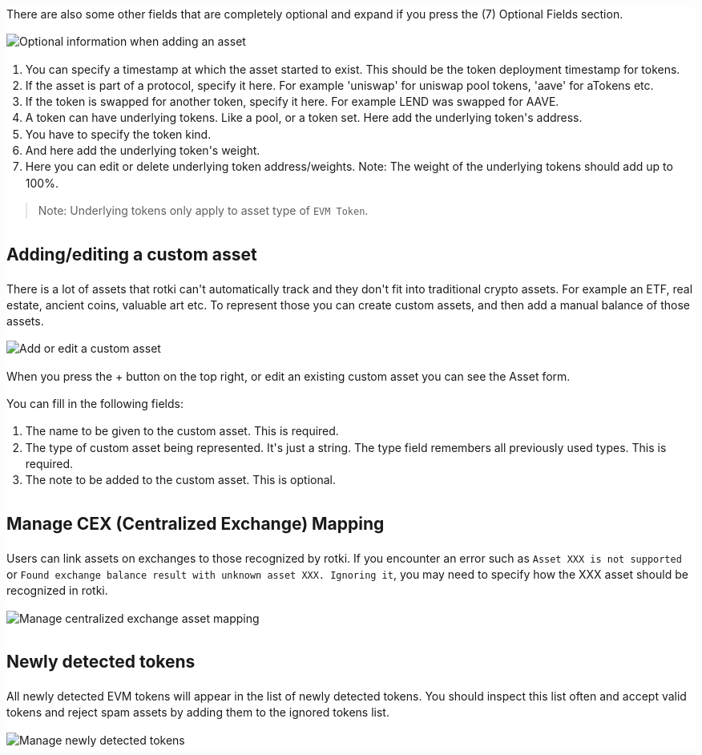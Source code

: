 There are also some other fields that are completely optional and expand if you press the (7) Optional Fields section.

![Optional information when adding an asset](/images/rotki_add_edit_token_optionals.png)

1. You can specify a timestamp at which the asset started to exist. This should be the token deployment timestamp for tokens.
2. If the asset is part of a protocol, specify it here. For example 'uniswap' for uniswap pool tokens, 'aave' for aTokens etc.
3. If the token is swapped for another token, specify it here. For example LEND was swapped for AAVE.
4. A token can have underlying tokens. Like a pool, or a token set. Here add the underlying token's address.
5. You have to specify the token kind.
6. And here add the underlying token's weight.
7. Here you can edit or delete underlying token address/weights. Note: The weight of the underlying tokens should add up to 100%.

> Note: Underlying tokens only apply to asset type of `EVM Token`.

## Adding/editing a custom asset

There is a lot of assets that rotki can't automatically track and they don't fit into traditional crypto assets. For example an ETF, real estate, ancient coins, valuable art etc. To represent those you can create custom assets, and then add a manual balance of those assets.

![Add or edit a custom asset](/images/rotki_add_edit_custom_asset.png)

When you press the + button on the top right, or edit an existing custom asset you can see the Asset form.

You can fill in the following fields:

1. The name to be given to the custom asset. This is required.
2. The type of custom asset being represented. It's just a string. The type field remembers all previously used types. This is required.
3. The note to be added to the custom asset. This is optional.

## Manage CEX (Centralized Exchange) Mapping

Users can link assets on exchanges to those recognized by rotki. If you encounter an error such as `Asset XXX is not supported` or `Found exchange balance result with unknown asset XXX. Ignoring it`, you may need to specify how the XXX asset should be recognized in rotki.

![Manage centralized exchange asset mapping](/images/rotki_manage_cex_mapping.png)

## Newly detected tokens

All newly detected EVM tokens will appear in the list of newly detected tokens. You should inspect this list often and accept valid tokens and reject spam assets by adding them to the ignored tokens list.

![Manage newly detected tokens](/images/rotki_manage_newly_detected_tokens.png)
